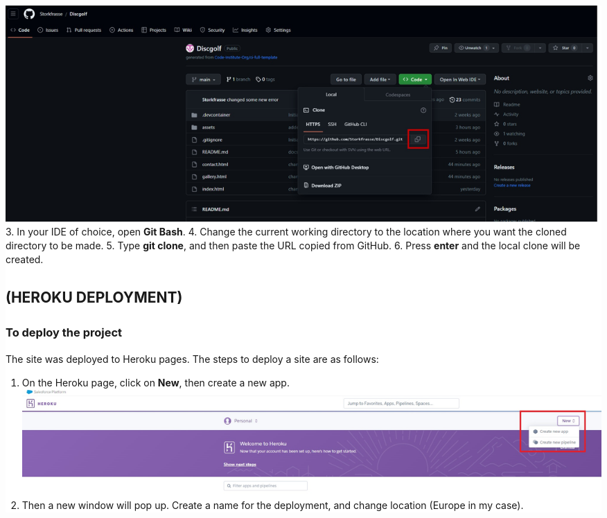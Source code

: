 ![Cloning image](static/readme-images/clone.jpg)
3. In your IDE of choice, open **Git Bash**.
4. Change the current working directory to the location where you want the cloned directory to be made.
5. Type **git clone**, and then paste the URL copied from GitHub.
6. Press **enter** and the local clone will be created.


## (HEROKU DEPLOYMENT)

### **To deploy the project**
The site was deployed to Heroku pages. The steps to deploy a site are as follows:
  1. On the Heroku page, click on **New**, then create a new app.
  ![Heroku page create new app](static/readme-images/herokucreatenew.jpg)<br>
  2. Then a new window will pop up. Create a name for the deployment, and change location (Europe in my case).<br>